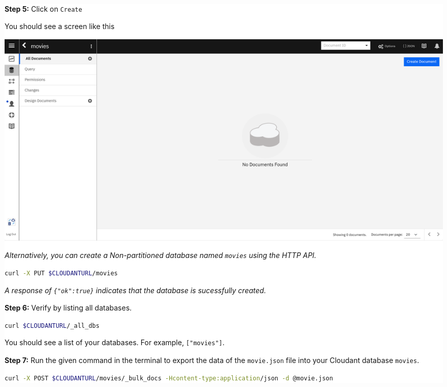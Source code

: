 **Step 5:** Click on `Create`

You should see a screen like this

![00-movies-database](images/00-movies-database.png)

*Alternatively, you can create a Non-partitioned database named `movies` using the HTTP API.*

```bash
curl -X PUT $CLOUDANTURL/movies
```

*A response of `{"ok":true}` indicates that the database is sucessfully created.*

**Step 6:** Verify by listing all databases.

```bash
curl $CLOUDANTURL/_all_dbs
```

You should see a list of your databases. For example, `["movies"]`.

**Step 7:** Run the given command in the terminal to export the data of the `movie.json` file into your Cloudant database `movies`.

```bash
curl -X POST $CLOUDANTURL/movies/_bulk_docs -Hcontent-type:application/json -d @movie.json
```
